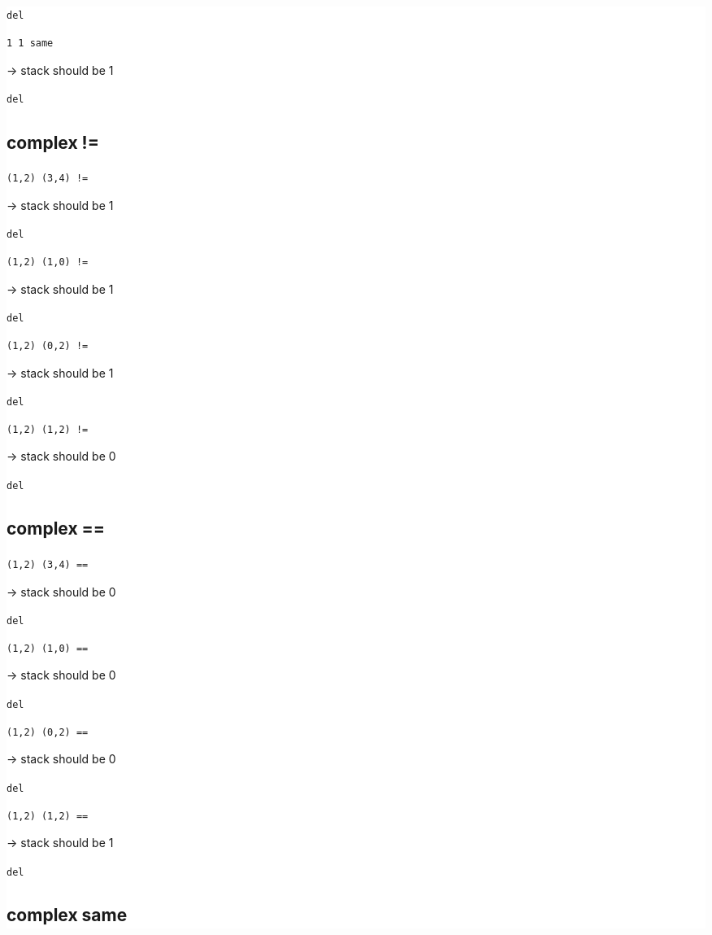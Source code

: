 `del`

`1 1 same`

-> stack should be 1

`del`

## complex !=

`(1,2) (3,4) !=`

-> stack should be 1

`del`

`(1,2) (1,0) !=`

-> stack should be 1

`del`

`(1,2) (0,2) !=`

-> stack should be 1

`del`

`(1,2) (1,2) !=`

-> stack should be 0

`del`

## complex ==

`(1,2) (3,4) ==`

-> stack should be 0

`del`

`(1,2) (1,0) ==`

-> stack should be 0

`del`

`(1,2) (0,2) ==`

-> stack should be 0

`del`

`(1,2) (1,2) ==`

-> stack should be 1

`del`

## complex same
